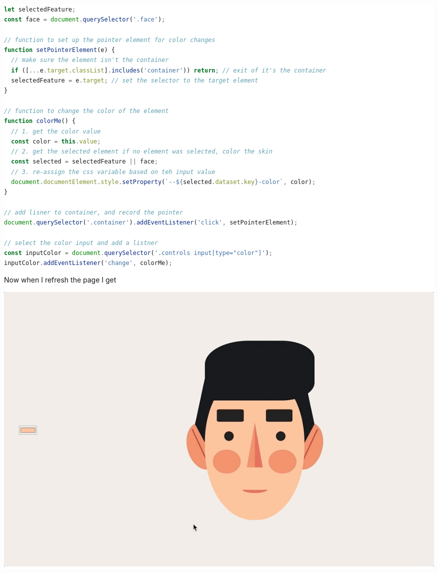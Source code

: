 ``` javascript
let selectedFeature;
const face = document.querySelector('.face');

// function to set up the pointer element for color changes
function setPointerElement(e) {
  // make sure the element isn't the container
  if ([...e.target.classList].includes('container')) return; // exit of it's the container
  selectedFeature = e.target; // set the selector to the target element
}

// function to change the color of the element
function colorMe() {
  // 1. get the color value
  const color = this.value;
  // 2. get the selected element if no element was selected, color the skin
  const selected = selectedFeature || face;
  // 3. re-assign the css variable based on teh input value
  document.documentElement.style.setProperty(`--${selected.dataset.key}-color`, color);
}

// add lisner to container, and record the pointer
document.querySelector('.container').addEventListener('click', setPointerElement);

// select the color input and add a listner
const inputColor = document.querySelector('.controls input[type="color"]');
inputColor.addEventListener('change', colorMe);
```

Now when I refresh the page I get

![color change demo](img/3.gif)
